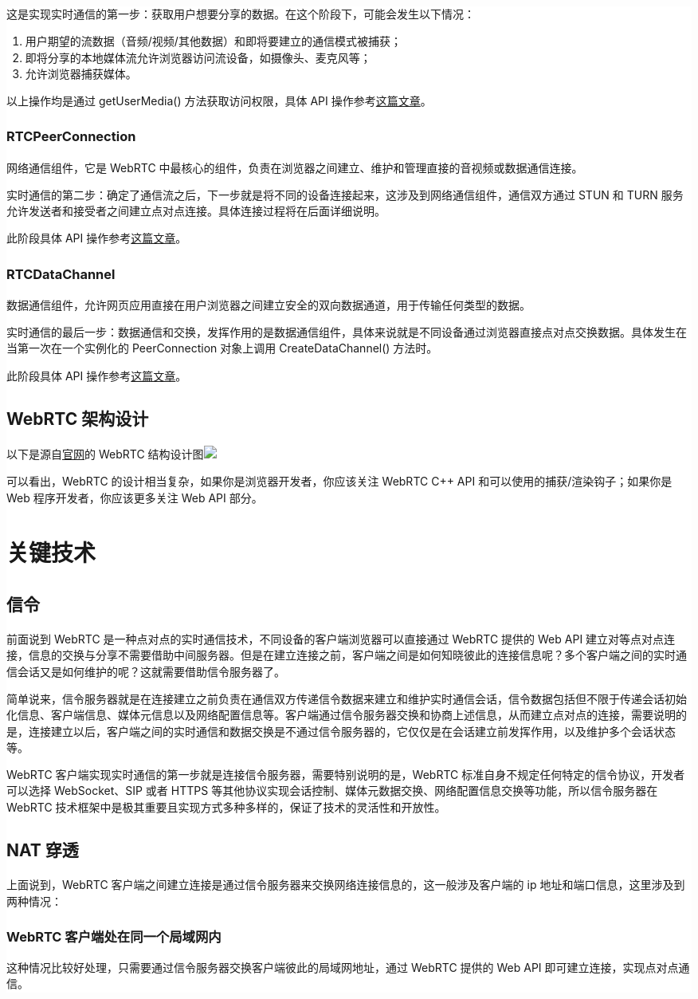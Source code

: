 这是实现实时通信的第一步：获取用户想要分享的数据。在这个阶段下，可能会发生以下情况：

1. 用户期望的流数据（音频/视频/其他数据）和即将要建立的通信模式被捕获；
2. 即将分享的本地媒体流允许浏览器访问流设备，如摄像头、麦克风等；
3. 允许浏览器捕获媒体。

以上操作均是通过 getUserMedia() 方法获取访问权限，具体 API 操作参考[这篇文章](https://webrtc.github.io/samples/)。

### RTCPeerConnection

网络通信组件，它是 WebRTC 中最核心的组件，负责在浏览器之间建立、维护和管理直接的音视频或数据通信连接。

实时通信的第二步：确定了通信流之后，下一步就是将不同的设备连接起来，这涉及到网络通信组件，通信双方通过 STUN 和 TURN 服务允许发送者和接受者之间建立点对点连接。具体连接过程将在后面详细说明。

此阶段具体 API 操作参考[这篇文章](https://webrtc.github.io/samples/)。

### RTCDataChannel

数据通信组件，允许网页应用直接在用户浏览器之间建立安全的双向数据通道，用于传输任何类型的数据。

实时通信的最后一步：数据通信和交换，发挥作用的是数据通信组件，具体来说就是不同设备通过浏览器直接点对点交换数据。具体发生在当第一次在一个实例化的 PeerConnection 对象上调用 CreateDataChannel() 方法时。

此阶段具体 API 操作参考[这篇文章](https://webrtc.github.io/samples/)。

## WebRTC 架构设计

以下是源自[官网](https://webrtc.github.io/webrtc-org/architecture/)的 WebRTC 结构设计图![](https://img.cczywyc.com/webrtc_architecture.png)

可以看出，WebRTC 的设计相当复杂，如果你是浏览器开发者，你应该关注 WebRTC C++ API 和可以使用的捕获/渲染钩子；如果你是 Web 程序开发者，你应该更多关注 Web API 部分。

# 关键技术

## 信令

前面说到 WebRTC 是一种点对点的实时通信技术，不同设备的客户端浏览器可以直接通过 WebRTC 提供的 Web API 建立对等点对点连接，信息的交换与分享不需要借助中间服务器。但是在建立连接之前，客户端之间是如何知晓彼此的连接信息呢？多个客户端之间的实时通信会话又是如何维护的呢？这就需要借助信令服务器了。

简单说来，信令服务器就是在连接建立之前负责在通信双方传递信令数据来建立和维护实时通信会话，信令数据包括但不限于传递会话初始化信息、客户端信息、媒体元信息以及网络配置信息等。客户端通过信令服务器交换和协商上述信息，从而建立点对点的连接，需要说明的是，连接建立以后，客户端之间的实时通信和数据交换是不通过信令服务器的，它仅仅是在会话建立前发挥作用，以及维护多个会话状态等。

WebRTC 客户端实现实时通信的第一步就是连接信令服务器，需要特别说明的是，WebRTC 标准自身不规定任何特定的信令协议，开发者可以选择 WebSocket、SIP 或者 HTTPS 等其他协议实现会话控制、媒体元数据交换、网络配置信息交换等功能，所以信令服务器在 WebRTC 技术框架中是极其重要且实现方式多种多样的，保证了技术的灵活性和开放性。

## NAT 穿透

上面说到，WebRTC 客户端之间建立连接是通过信令服务器来交换网络连接信息的，这一般涉及客户端的 ip 地址和端口信息，这里涉及到两种情况：

### WebRTC 客户端处在同一个局域网内

这种情况比较好处理，只需要通过信令服务器交换客户端彼此的局域网地址，通过 WebRTC 提供的 Web API 即可建立连接，实现点对点通信。
